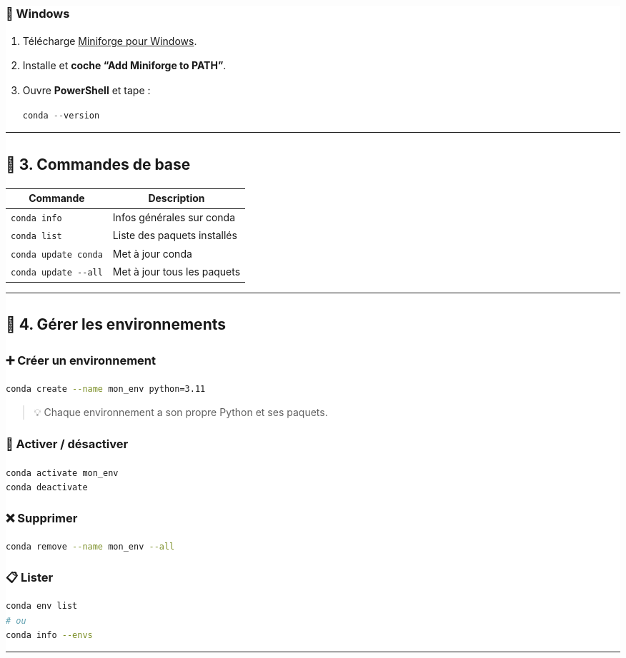 ### 🔸 Windows

1. Télécharge [Miniforge pour Windows](https://github.com/conda-forge/miniforge/releases/latest).
2. Installe et **coche “Add Miniforge to PATH”**.
3. Ouvre **PowerShell** et tape :

   ```powershell
   conda --version
   ```

---

## 🧱 3. Commandes de base

| Commande             | Description                 |
| -------------------- | --------------------------- |
| `conda info`         | Infos générales sur conda   |
| `conda list`         | Liste des paquets installés |
| `conda update conda` | Met à jour conda            |
| `conda update --all` | Met à jour tous les paquets |

---

## 🌱 4. Gérer les environnements

### ➕ Créer un environnement

```bash
conda create --name mon_env python=3.11
```

> 💡 Chaque environnement a son propre Python et ses paquets.

### 🔄 Activer / désactiver

```bash
conda activate mon_env
conda deactivate
```

### ❌ Supprimer

```bash
conda remove --name mon_env --all
```

### 📋 Lister

```bash
conda env list
# ou
conda info --envs
```

---